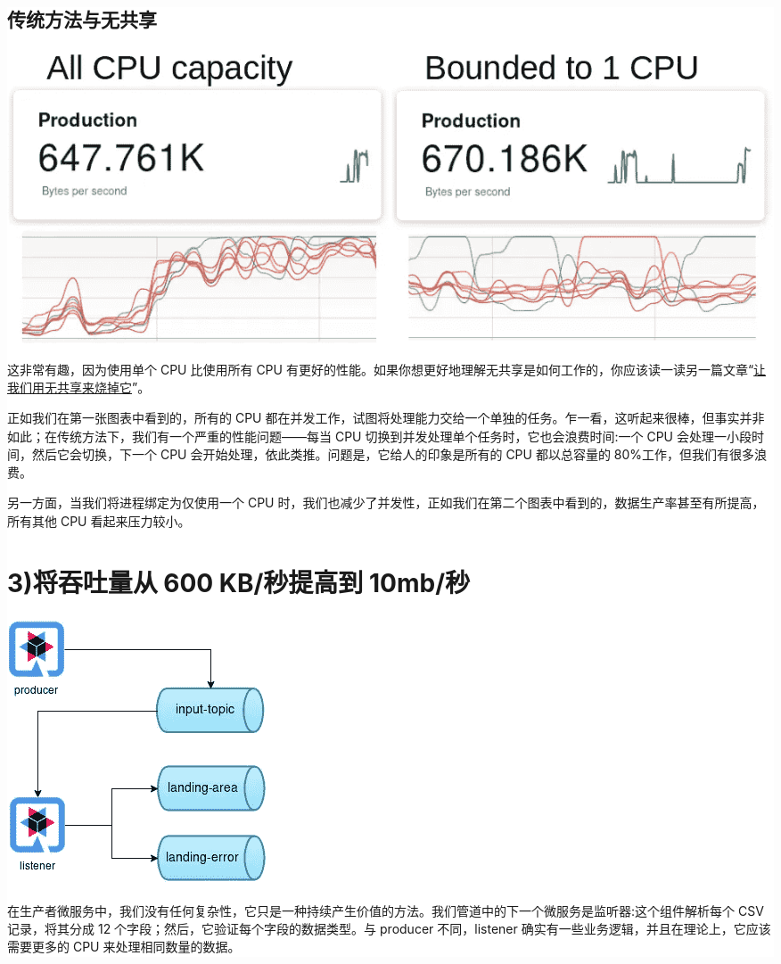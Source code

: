 ## 传统方法与无共享

![](img/f9cbdd0589e9f37ed8438d250c97475a.png)

这非常有趣，因为使用单个 CPU 比使用所有 CPU 有更好的性能。如果你想更好地理解无共享是如何工作的，你应该读一读另一篇文章“[让我们用无共享来烧掉它](https://medium.com/swlh/lets-burn-it-with-shared-nothing-architecture-2662b02d50c9?source=friends_link&sk=b130bc826537a3f20487ac3a963e354b)”。

正如我们在第一张图表中看到的，所有的 CPU 都在并发工作，试图将处理能力交给一个单独的任务。乍一看，这听起来很棒，但事实并非如此；在传统方法下，我们有一个严重的性能问题——每当 CPU 切换到并发处理单个任务时，它也会浪费时间:一个 CPU 会处理一小段时间，然后它会切换，下一个 CPU 会开始处理，依此类推。问题是，它给人的印象是所有的 CPU 都以总容量的 80%工作，但我们有很多浪费。

另一方面，当我们将进程绑定为仅使用一个 CPU 时，我们也减少了并发性，正如我们在第二个图表中看到的，数据生产率甚至有所提高，所有其他 CPU 看起来压力较小。

# 3)将吞吐量从 600 KB/秒提高到 10mb/秒

![](img/86674e9f0a5e42f878d7bd0b6d589042.png)

在生产者微服务中，我们没有任何复杂性，它只是一种持续产生价值的方法。我们管道中的下一个微服务是监听器:这个组件解析每个 CSV 记录，将其分成 12 个字段；然后，它验证每个字段的数据类型。与 producer 不同，listener 确实有一些业务逻辑，并且在理论上，它应该需要更多的 CPU 来处理相同数量的数据。
